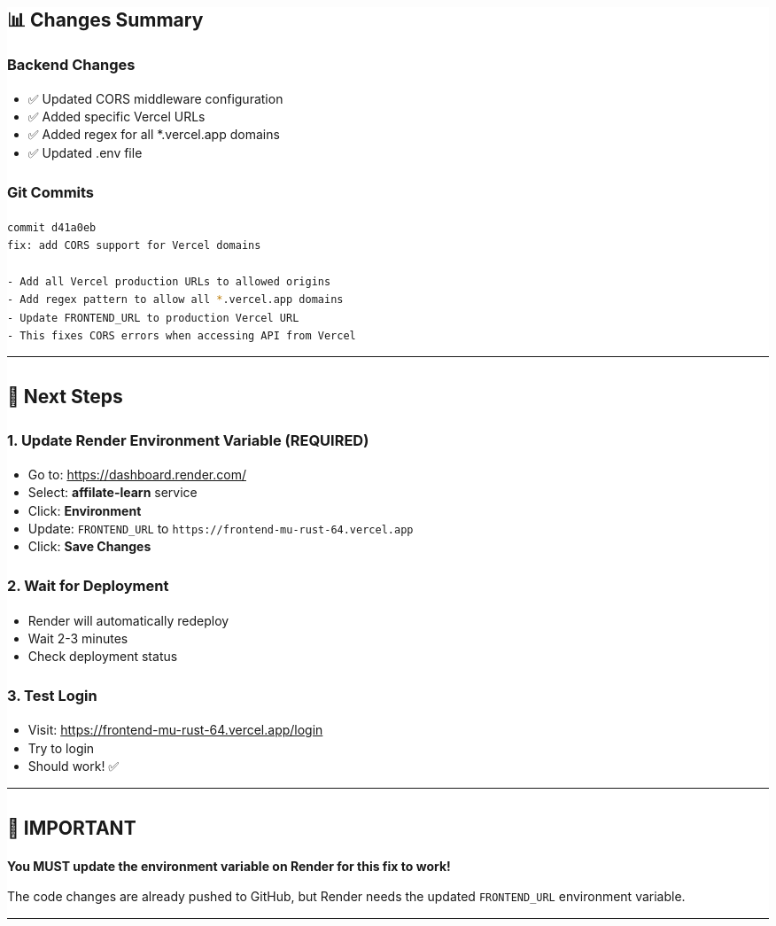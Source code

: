 
## 📊 Changes Summary

### Backend Changes
- ✅ Updated CORS middleware configuration
- ✅ Added specific Vercel URLs
- ✅ Added regex for all *.vercel.app domains
- ✅ Updated .env file

### Git Commits
```bash
commit d41a0eb
fix: add CORS support for Vercel domains

- Add all Vercel production URLs to allowed origins
- Add regex pattern to allow all *.vercel.app domains
- Update FRONTEND_URL to production Vercel URL
- This fixes CORS errors when accessing API from Vercel
```

---

## 🎊 Next Steps

### 1. Update Render Environment Variable (REQUIRED)
- Go to: https://dashboard.render.com/
- Select: **affilate-learn** service
- Click: **Environment**
- Update: `FRONTEND_URL` to `https://frontend-mu-rust-64.vercel.app`
- Click: **Save Changes**

### 2. Wait for Deployment
- Render will automatically redeploy
- Wait 2-3 minutes
- Check deployment status

### 3. Test Login
- Visit: https://frontend-mu-rust-64.vercel.app/login
- Try to login
- Should work! ✅

---

## 🚨 IMPORTANT

**You MUST update the environment variable on Render for this fix to work!**

The code changes are already pushed to GitHub, but Render needs the updated `FRONTEND_URL` environment variable.

---